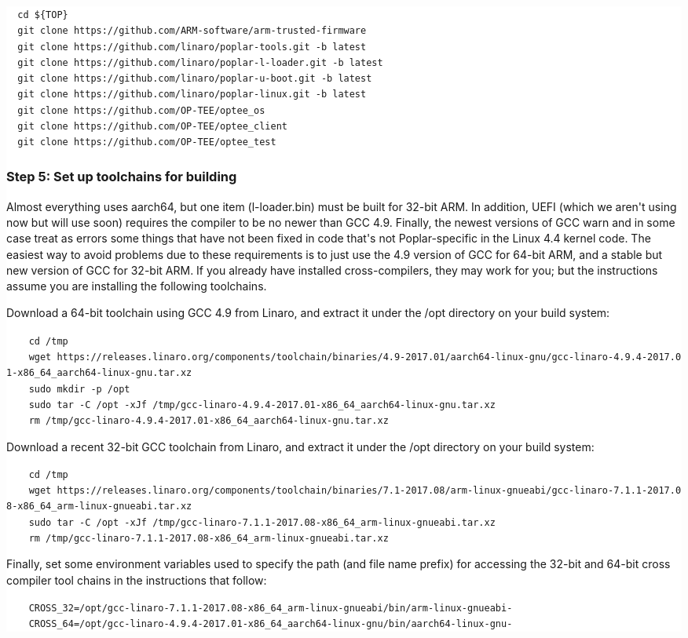 ```shell
  cd ${TOP}
  git clone https://github.com/ARM-software/arm-trusted-firmware
  git clone https://github.com/linaro/poplar-tools.git -b latest
  git clone https://github.com/linaro/poplar-l-loader.git -b latest
  git clone https://github.com/linaro/poplar-u-boot.git -b latest
  git clone https://github.com/linaro/poplar-linux.git -b latest
  git clone https://github.com/OP-TEE/optee_os
  git clone https://github.com/OP-TEE/optee_client
  git clone https://github.com/OP-TEE/optee_test
```

### Step 5: Set up toolchains for building
  Almost everything uses aarch64, but one item (l-loader.bin) must
  be built for 32-bit ARM.  In addition, UEFI (which we aren't using
  now but will use soon) requires the compiler to be no newer than
  GCC 4.9.  Finally, the newest versions of GCC warn and in some
  case treat as errors some things that have not been fixed in code
  that's not Poplar-specific in the Linux 4.4 kernel code.
  The easiest way to avoid problems due to these requirements is to
  just use the 4.9 version of GCC for 64-bit ARM, and a stable but
  new version of GCC for 32-bit ARM.  If you already have installed
  cross-compilers, they may work for you; but the instructions
  assume you are installing the following toolchains.

  Download a 64-bit toolchain using GCC 4.9 from Linaro, and extract
  it under the /opt directory on your build system:
```shell
    cd /tmp
    wget https://releases.linaro.org/components/toolchain/binaries/4.9-2017.01/aarch64-linux-gnu/gcc-linaro-4.9.4-2017.01-x86_64_aarch64-linux-gnu.tar.xz
    sudo mkdir -p /opt
    sudo tar -C /opt -xJf /tmp/gcc-linaro-4.9.4-2017.01-x86_64_aarch64-linux-gnu.tar.xz
    rm /tmp/gcc-linaro-4.9.4-2017.01-x86_64_aarch64-linux-gnu.tar.xz
```

  Download a recent 32-bit GCC toolchain from Linaro, and extract it
  under the /opt directory on your build system:
```shell
    cd /tmp
    wget https://releases.linaro.org/components/toolchain/binaries/7.1-2017.08/arm-linux-gnueabi/gcc-linaro-7.1.1-2017.08-x86_64_arm-linux-gnueabi.tar.xz
    sudo tar -C /opt -xJf /tmp/gcc-linaro-7.1.1-2017.08-x86_64_arm-linux-gnueabi.tar.xz
    rm /tmp/gcc-linaro-7.1.1-2017.08-x86_64_arm-linux-gnueabi.tar.xz
```

  Finally, set some environment variables used to specify the path
  (and file name prefix) for accessing the 32-bit and 64-bit cross
  compiler tool chains in the instructions that follow:

```shell
    CROSS_32=/opt/gcc-linaro-7.1.1-2017.08-x86_64_arm-linux-gnueabi/bin/arm-linux-gnueabi-
    CROSS_64=/opt/gcc-linaro-4.9.4-2017.01-x86_64_aarch64-linux-gnu/bin/aarch64-linux-gnu-
```
